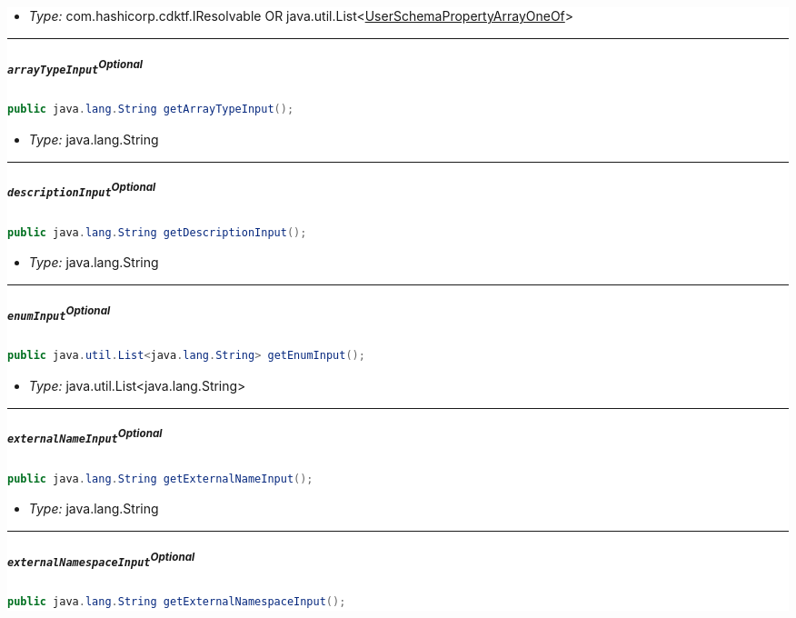 - *Type:* com.hashicorp.cdktf.IResolvable OR java.util.List<<a href="#@cdktf/provider-okta.userSchemaProperty.UserSchemaPropertyArrayOneOf">UserSchemaPropertyArrayOneOf</a>>

---

##### `arrayTypeInput`<sup>Optional</sup> <a name="arrayTypeInput" id="@cdktf/provider-okta.userSchemaProperty.UserSchemaProperty.property.arrayTypeInput"></a>

```java
public java.lang.String getArrayTypeInput();
```

- *Type:* java.lang.String

---

##### `descriptionInput`<sup>Optional</sup> <a name="descriptionInput" id="@cdktf/provider-okta.userSchemaProperty.UserSchemaProperty.property.descriptionInput"></a>

```java
public java.lang.String getDescriptionInput();
```

- *Type:* java.lang.String

---

##### `enumInput`<sup>Optional</sup> <a name="enumInput" id="@cdktf/provider-okta.userSchemaProperty.UserSchemaProperty.property.enumInput"></a>

```java
public java.util.List<java.lang.String> getEnumInput();
```

- *Type:* java.util.List<java.lang.String>

---

##### `externalNameInput`<sup>Optional</sup> <a name="externalNameInput" id="@cdktf/provider-okta.userSchemaProperty.UserSchemaProperty.property.externalNameInput"></a>

```java
public java.lang.String getExternalNameInput();
```

- *Type:* java.lang.String

---

##### `externalNamespaceInput`<sup>Optional</sup> <a name="externalNamespaceInput" id="@cdktf/provider-okta.userSchemaProperty.UserSchemaProperty.property.externalNamespaceInput"></a>

```java
public java.lang.String getExternalNamespaceInput();
```
